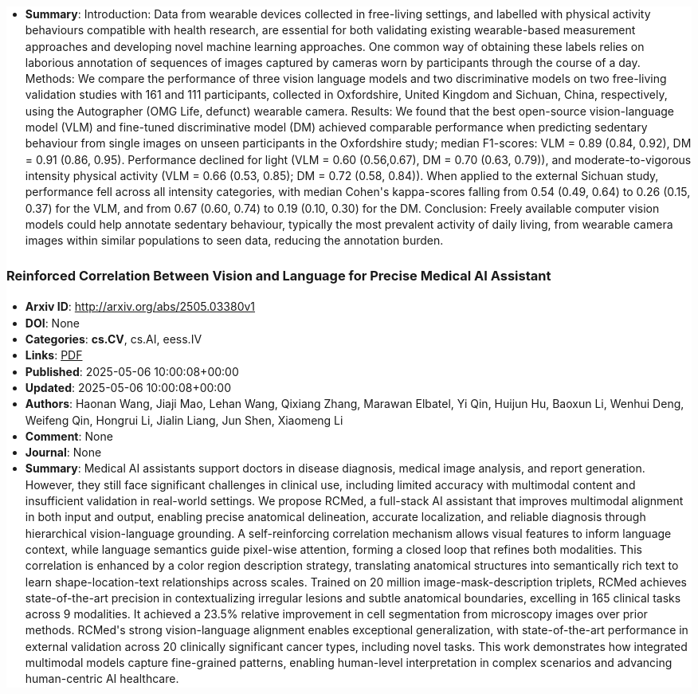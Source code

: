 - **Summary**: Introduction: Data from wearable devices collected in free-living settings, and labelled with physical activity behaviours compatible with health research, are essential for both validating existing wearable-based measurement approaches and developing novel machine learning approaches. One common way of obtaining these labels relies on laborious annotation of sequences of images captured by cameras worn by participants through the course of a day. Methods: We compare the performance of three vision language models and two discriminative models on two free-living validation studies with 161 and 111 participants, collected in Oxfordshire, United Kingdom and Sichuan, China, respectively, using the Autographer (OMG Life, defunct) wearable camera. Results: We found that the best open-source vision-language model (VLM) and fine-tuned discriminative model (DM) achieved comparable performance when predicting sedentary behaviour from single images on unseen participants in the Oxfordshire study; median F1-scores: VLM = 0.89 (0.84, 0.92), DM = 0.91 (0.86, 0.95). Performance declined for light (VLM = 0.60 (0.56,0.67), DM = 0.70 (0.63, 0.79)), and moderate-to-vigorous intensity physical activity (VLM = 0.66 (0.53, 0.85); DM = 0.72 (0.58, 0.84)). When applied to the external Sichuan study, performance fell across all intensity categories, with median Cohen's kappa-scores falling from 0.54 (0.49, 0.64) to 0.26 (0.15, 0.37) for the VLM, and from 0.67 (0.60, 0.74) to 0.19 (0.10, 0.30) for the DM. Conclusion: Freely available computer vision models could help annotate sedentary behaviour, typically the most prevalent activity of daily living, from wearable camera images within similar populations to seen data, reducing the annotation burden.



### Reinforced Correlation Between Vision and Language for Precise Medical AI Assistant
- **Arxiv ID**: http://arxiv.org/abs/2505.03380v1
- **DOI**: None
- **Categories**: **cs.CV**, cs.AI, eess.IV
- **Links**: [PDF](http://arxiv.org/pdf/2505.03380v1)
- **Published**: 2025-05-06 10:00:08+00:00
- **Updated**: 2025-05-06 10:00:08+00:00
- **Authors**: Haonan Wang, Jiaji Mao, Lehan Wang, Qixiang Zhang, Marawan Elbatel, Yi Qin, Huijun Hu, Baoxun Li, Wenhui Deng, Weifeng Qin, Hongrui Li, Jialin Liang, Jun Shen, Xiaomeng Li
- **Comment**: None
- **Journal**: None
- **Summary**: Medical AI assistants support doctors in disease diagnosis, medical image analysis, and report generation. However, they still face significant challenges in clinical use, including limited accuracy with multimodal content and insufficient validation in real-world settings. We propose RCMed, a full-stack AI assistant that improves multimodal alignment in both input and output, enabling precise anatomical delineation, accurate localization, and reliable diagnosis through hierarchical vision-language grounding. A self-reinforcing correlation mechanism allows visual features to inform language context, while language semantics guide pixel-wise attention, forming a closed loop that refines both modalities. This correlation is enhanced by a color region description strategy, translating anatomical structures into semantically rich text to learn shape-location-text relationships across scales. Trained on 20 million image-mask-description triplets, RCMed achieves state-of-the-art precision in contextualizing irregular lesions and subtle anatomical boundaries, excelling in 165 clinical tasks across 9 modalities. It achieved a 23.5% relative improvement in cell segmentation from microscopy images over prior methods. RCMed's strong vision-language alignment enables exceptional generalization, with state-of-the-art performance in external validation across 20 clinically significant cancer types, including novel tasks. This work demonstrates how integrated multimodal models capture fine-grained patterns, enabling human-level interpretation in complex scenarios and advancing human-centric AI healthcare.


